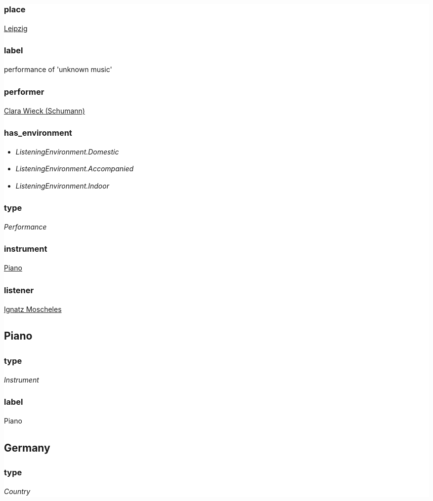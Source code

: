 ### place


[Leipzig](#Leipzig)

### label


performance of 'unknown music'

### performer


[Clara Wieck (Schumann)](#Clara-Wieck-(Schumann))

### has_environment

 - *ListeningEnvironment.Domestic*

 - *ListeningEnvironment.Accompanied*

 - *ListeningEnvironment.Indoor*

### type


*Performance*

### instrument


[Piano](#Piano)

### listener


[Ignatz Moscheles](#Ignatz-Moscheles)

## Piano

### type


*Instrument*

### label


Piano

## Germany

### type


*Country*

